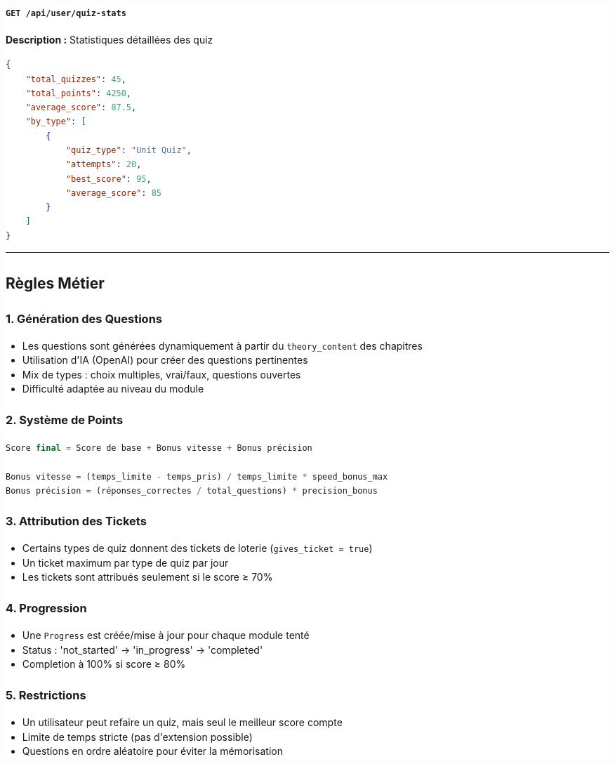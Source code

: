 #### `GET /api/user/quiz-stats`
**Description :** Statistiques détaillées des quiz
```json
{
    "total_quizzes": 45,
    "total_points": 4250,
    "average_score": 87.5,
    "by_type": [
        {
            "quiz_type": "Unit Quiz",
            "attempts": 20,
            "best_score": 95,
            "average_score": 85
        }
    ]
}
```

---

## Règles Métier

### 1. **Génération des Questions**
- Les questions sont générées dynamiquement à partir du `theory_content` des chapitres
- Utilisation d'IA (OpenAI) pour créer des questions pertinentes
- Mix de types : choix multiples, vrai/faux, questions ouvertes
- Difficulté adaptée au niveau du module

### 2. **Système de Points**
```php
Score final = Score de base + Bonus vitesse + Bonus précision

Bonus vitesse = (temps_limite - temps_pris) / temps_limite * speed_bonus_max
Bonus précision = (réponses_correctes / total_questions) * precision_bonus
```

### 3. **Attribution des Tickets**
- Certains types de quiz donnent des tickets de loterie (`gives_ticket = true`)
- Un ticket maximum par type de quiz par jour
- Les tickets sont attribués seulement si le score ≥ 70%

### 4. **Progression**
- Une `Progress` est créée/mise à jour pour chaque module tenté
- Status : 'not_started' → 'in_progress' → 'completed'
- Completion à 100% si score ≥ 80%

### 5. **Restrictions**
- Un utilisateur peut refaire un quiz, mais seul le meilleur score compte
- Limite de temps stricte (pas d'extension possible)
- Questions en ordre aléatoire pour éviter la mémorisation
